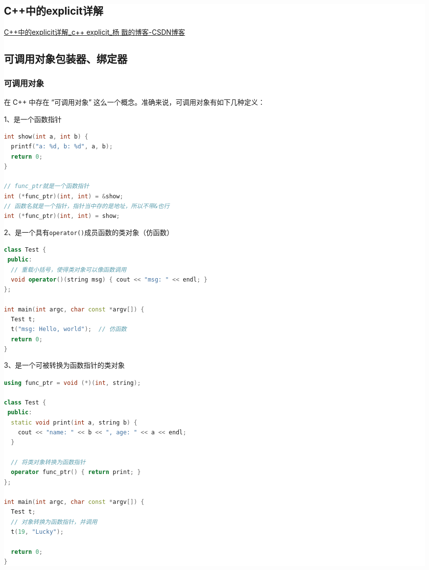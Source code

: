 

## C++中的explicit详解

[C++中的explicit详解_c++ explicit_杨 戬的博客-CSDN博客](https://blog.csdn.net/weixin_45525272/article/details/105996548)



## 可调用对象包装器、绑定器

### 可调用对象

在 C++ 中存在 “可调用对象” 这么一个概念。准确来说，可调用对象有如下几种定义：

1、是一个函数指针

```cpp
int show(int a, int b) {
  printf("a: %d, b: %d", a, b);
  return 0;
}

// func_ptr就是一个函数指针
int (*func_ptr)(int, int) = &show;
// 函数名就是一个指针，指针当中存的是地址，所以不带&也行
int (*func_ptr)(int, int) = show;
```

2、是一个具有`operator()`成员函数的类对象（仿函数）

```cpp
class Test {
 public:
  // 重载小括号，使得类对象可以像函数调用
  void operator()(string msg) { cout << "msg: " << endl; }
};

int main(int argc, char const *argv[]) {
  Test t;
  t("msg: Hello, world");  // 仿函数
  return 0;
}
```

3、是一个可被转换为函数指针的类对象

```cpp
using func_ptr = void (*)(int, string);

class Test {
 public:
  static void print(int a, string b) {
    cout << "name: " << b << ", age: " << a << endl;
  }

  // 将类对象转换为函数指针
  operator func_ptr() { return print; }
};

int main(int argc, char const *argv[]) {
  Test t;
  // 对象转换为函数指针，并调用
  t(19, "Lucky");

  return 0;
}
```
